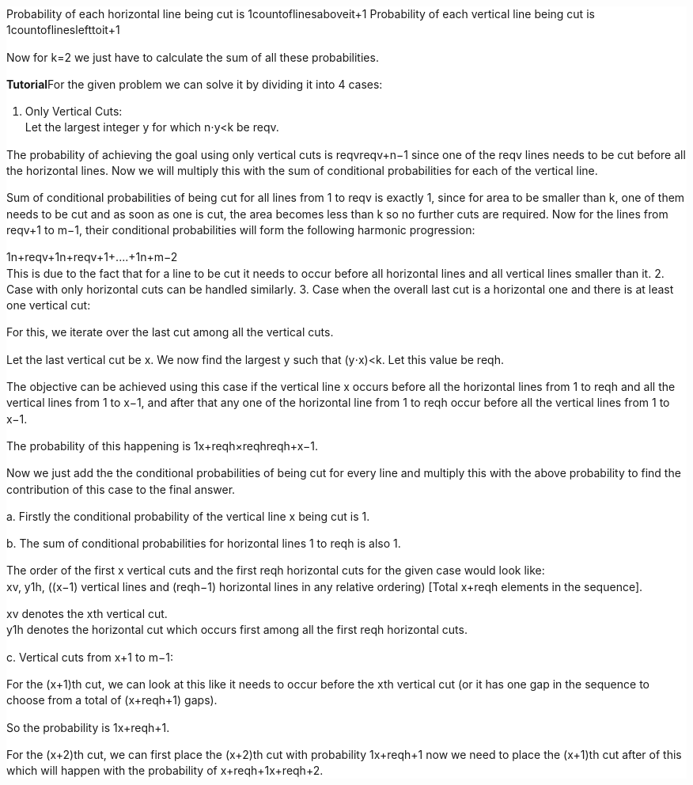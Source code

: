 Probability of each horizontal line being cut is 1countoflinesaboveit+1 Probability of each vertical line being cut is 1countoflineslefttoit+1 

Now for k=2 we just have to calculate the sum of all these probabilities.

 **Tutorial**For the given problem we can solve it by dividing it into 4 cases:

 1. Only Vertical Cuts:  
 Let the largest integer y for which n⋅y<k be reqv.  
  
 The probability of achieving the goal using only vertical cuts is reqvreqv+n−1 since one of the reqv lines needs to be cut before all the horizontal lines. Now we will multiply this with the sum of conditional probabilities for each of the vertical line.  
  
 Sum of conditional probabilities of being cut for all lines from 1 to reqv is exactly 1, since for area to be smaller than k, one of them needs to be cut and as soon as one is cut, the area becomes less than k so no further cuts are required. Now for the lines from reqv+1 to m−1, their conditional probabilities will form the following harmonic progression:  
  
 1n+reqv+1n+reqv+1+....+1n+m−2  
This is due to the fact that for a line to be cut it needs to occur before all horizontal lines and all vertical lines smaller than it.
2. Case with only horizontal cuts can be handled similarly.
3. Case when the overall last cut is a horizontal one and there is at least one vertical cut:  
  
 For this, we iterate over the last cut among all the vertical cuts.  
  
 Let the last vertical cut be x. We now find the largest y such that (y⋅x)<k. Let this value be reqh.  
  
 The objective can be achieved using this case if the vertical line x occurs before all the horizontal lines from 1 to reqh and all the vertical lines from 1 to x−1, and after that any one of the horizontal line from 1 to reqh occur before all the vertical lines from 1 to x−1.  
  
 The probability of this happening is 1x+reqh×reqhreqh+x−1.  
  
 Now we just add the the conditional probabilities of being cut for every line and multiply this with the above probability to find the contribution of this case to the final answer.  
  
 a. Firstly the conditional probability of the vertical line x being cut is 1.  
  
 b. The sum of conditional probabilities for horizontal lines 1 to reqh is also 1.  
  
 The order of the first x vertical cuts and the first reqh horizontal cuts for the given case would look like:  
xv, y1h, ((x−1) vertical lines and (reqh−1) horizontal lines in any relative ordering) [Total x+reqh elements in the sequence].  
  
 xv denotes the xth vertical cut.  
 y1h denotes the horizontal cut which occurs first among all the first reqh horizontal cuts.  
  
 c. Vertical cuts from x+1 to m−1:  
  
 For the (x+1)th cut, we can look at this like it needs to occur before the xth vertical cut (or it has one gap in the sequence to choose from a total of (x+reqh+1) gaps).  
  
 So the probability is 1x+reqh+1.  
  
 For the (x+2)th cut, we can first place the (x+2)th cut with probability 1x+reqh+1 now we need to place the (x+1)th cut after of this which will happen with the probability of x+reqh+1x+reqh+2.  
  